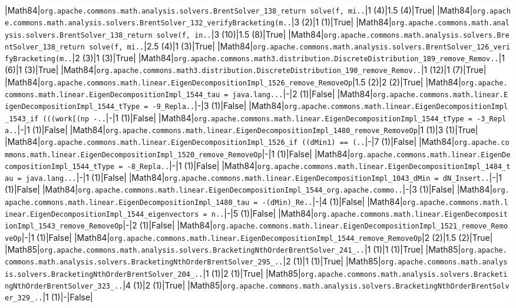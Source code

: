 |Math84|```org.apache.commons.math.analysis.solvers.BrentSolver_138_return solve(f, mi..```|1 (4)|1.5 (4)|True|
|Math84|```org.apache.commons.math.analysis.solvers.BrentSolver_132_verifyBracketing(m..```|3 (2)|1 (1)|True|
|Math84|```org.apache.commons.math.analysis.solvers.BrentSolver_138_return solve(f, in..```|3 (10)|1.5 (8)|True|
|Math84|```org.apache.commons.math.analysis.solvers.BrentSolver_138_return solve(f, mi..```|2.5 (4)|1 (3)|True|
|Math84|```org.apache.commons.math.analysis.solvers.BrentSolver_126_verifyBracketing(m..```|2 (3)|1 (3)|True|
|Math84|```org.apache.commons.math3.distribution.DiscreteDistribution_189_remove_Remov..```|1 (6)|1 (3)|True|
|Math84|```org.apache.commons.math3.distribution.DiscreteDistribution_190_remove_Remov..```|1 (12)|1 (7)|True|
|Math84|```org.apache.commons.math.linear.EigenDecompositionImpl_1526_remove_RemoveOp```|1.5 (2)|2 (2)|True|
|Math84|```org.apache.commons.math.linear.EigenDecompositionImpl_1544_tau = java.lang...```|-|2 (1)|False|
|Math84|```org.apache.commons.math.linear.EigenDecompositionImpl_1544_tType = -9_Repla..```|-|3 (1)|False|
|Math84|```org.apache.commons.math.linear.EigenDecompositionImpl_1543_if (((work[(np -..```|-|1 (1)|False|
|Math84|```org.apache.commons.math.linear.EigenDecompositionImpl_1544_tType = -3_Repla..```|-|1 (1)|False|
|Math84|```org.apache.commons.math.linear.EigenDecompositionImpl_1480_remove_RemoveOp```|1 (1)|3 (1)|True|
|Math84|```org.apache.commons.math.linear.EigenDecompositionImpl_1526_if ((dMin1) == (..```|-|7 (1)|False|
|Math84|```org.apache.commons.math.linear.EigenDecompositionImpl_1520_remove_RemoveOp```|-|1 (1)|False|
|Math84|```org.apache.commons.math.linear.EigenDecompositionImpl_1544_tType = -8_Repla..```|-|1 (1)|False|
|Math84|```org.apache.commons.math.linear.EigenDecompositionImpl_1484_tau = java.lang...```|-|1 (1)|False|
|Math84|```org.apache.commons.math.linear.EigenDecompositionImpl_1043_dMin = dN_Insert..```|-|1 (1)|False|
|Math84|```org.apache.commons.math.linear.EigenDecompositionImpl_1544_org.apache.commo..```|-|3 (1)|False|
|Math84|```org.apache.commons.math.linear.EigenDecompositionImpl_1480_tau = -(dMin)_Re..```|-|4 (1)|False|
|Math84|```org.apache.commons.math.linear.EigenDecompositionImpl_1544_eigenvectors = n..```|-|5 (1)|False|
|Math84|```org.apache.commons.math.linear.EigenDecompositionImpl_1543_remove_RemoveOp```|-|2 (1)|False|
|Math84|```org.apache.commons.math.linear.EigenDecompositionImpl_1521_remove_RemoveOp```|-|1 (1)|False|
|Math84|```org.apache.commons.math.linear.EigenDecompositionImpl_1544_remove_RemoveOp```|2 (2)|1.5 (2)|True|
|Math85|```org.apache.commons.math.analysis.solvers.BracketingNthOrderBrentSolver_241_..```|1 (1)|1 (1)|True|
|Math85|```org.apache.commons.math.analysis.solvers.BracketingNthOrderBrentSolver_295_..```|2 (1)|1 (1)|True|
|Math85|```org.apache.commons.math.analysis.solvers.BracketingNthOrderBrentSolver_204_..```|1 (1)|2 (1)|True|
|Math85|```org.apache.commons.math.analysis.solvers.BracketingNthOrderBrentSolver_323_..```|4 (1)|2 (1)|True|
|Math85|```org.apache.commons.math.analysis.solvers.BracketingNthOrderBrentSolver_329_..```|1 (1)|-|False|
